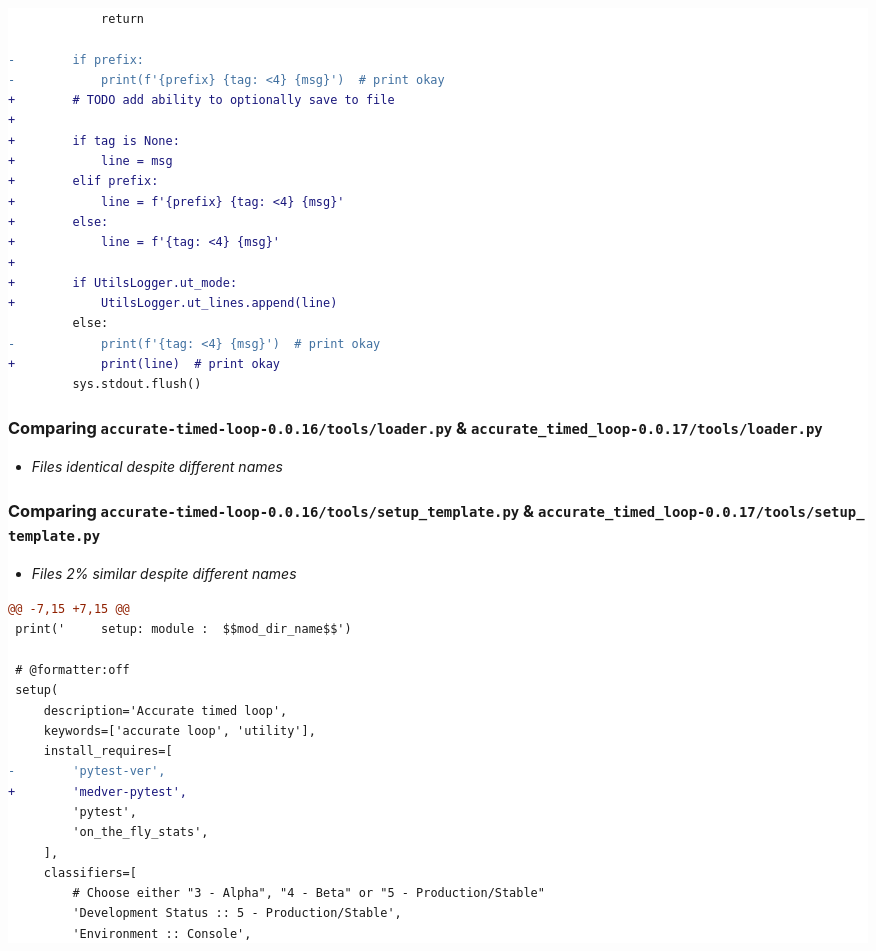 ```diff
             return
 
-        if prefix:
-            print(f'{prefix} {tag: <4} {msg}')  # print okay
+        # TODO add ability to optionally save to file
+
+        if tag is None:
+            line = msg
+        elif prefix:
+            line = f'{prefix} {tag: <4} {msg}'
+        else:
+            line = f'{tag: <4} {msg}'
+
+        if UtilsLogger.ut_mode:
+            UtilsLogger.ut_lines.append(line)
         else:
-            print(f'{tag: <4} {msg}')  # print okay
+            print(line)  # print okay
         sys.stdout.flush()
```

### Comparing `accurate-timed-loop-0.0.16/tools/loader.py` & `accurate_timed_loop-0.0.17/tools/loader.py`

 * *Files identical despite different names*

### Comparing `accurate-timed-loop-0.0.16/tools/setup_template.py` & `accurate_timed_loop-0.0.17/tools/setup_template.py`

 * *Files 2% similar despite different names*

```diff
@@ -7,15 +7,15 @@
 print('     setup: module :  $$mod_dir_name$$')
 
 # @formatter:off
 setup(
     description='Accurate timed loop',
     keywords=['accurate loop', 'utility'],
     install_requires=[
-        'pytest-ver',
+        'medver-pytest',
         'pytest',
         'on_the_fly_stats',
     ],
     classifiers=[
         # Choose either "3 - Alpha", "4 - Beta" or "5 - Production/Stable"
         'Development Status :: 5 - Production/Stable',
         'Environment :: Console',
```
